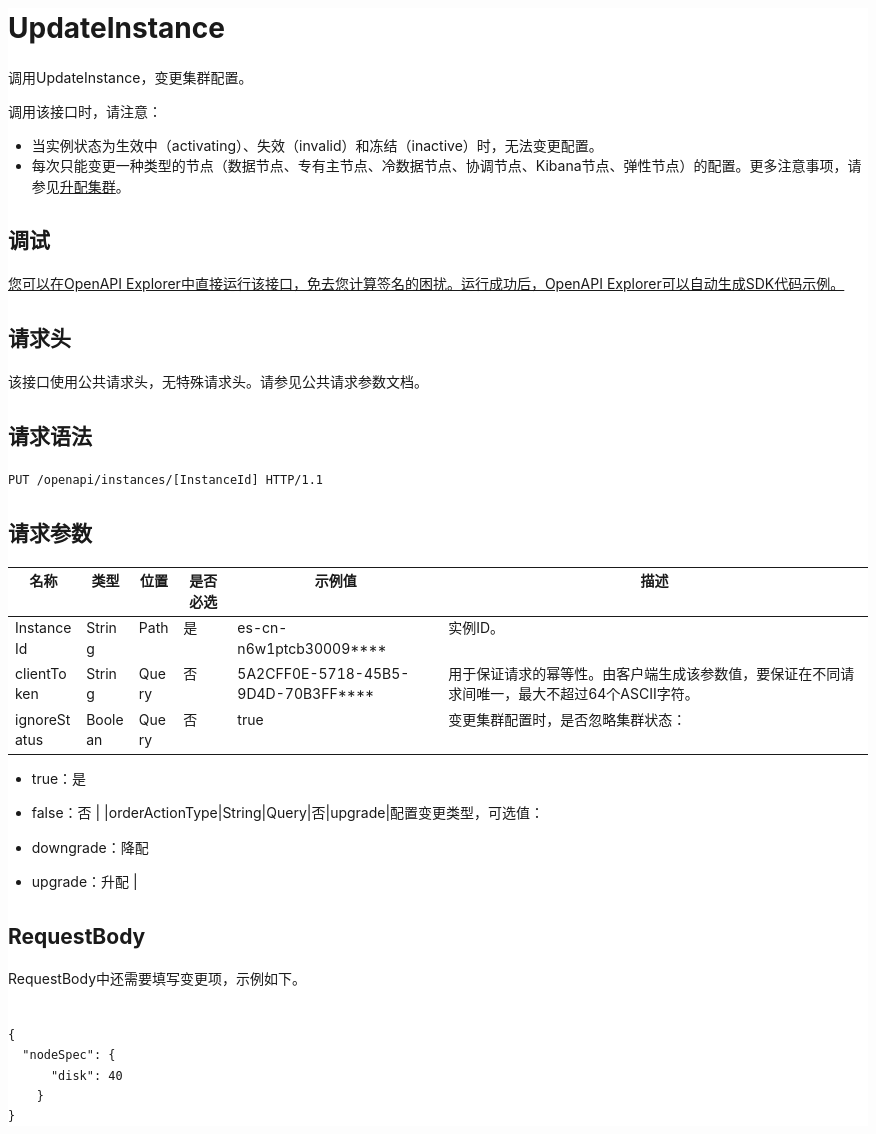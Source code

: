 # UpdateInstance

调用UpdateInstance，变更集群配置。

调用该接口时，请注意：

-   当实例状态为生效中（activating）、失效（invalid）和冻结（inactive）时，无法变更配置。
-   每次只能变更一种类型的节点（数据节点、专有主节点、冷数据节点、协调节点、Kibana节点、弹性节点）的配置。更多注意事项，请参见[升配集群](~~96650~~)。

## 调试

[您可以在OpenAPI Explorer中直接运行该接口，免去您计算签名的困扰。运行成功后，OpenAPI Explorer可以自动生成SDK代码示例。](https://api.aliyun.com/#product=elasticsearch&api=UpdateInstance&type=ROA&version=2017-06-13)

## 请求头

该接口使用公共请求头，无特殊请求头。请参见公共请求参数文档。

## 请求语法

```
PUT /openapi/instances/[InstanceId] HTTP/1.1
```

## 请求参数

|名称|类型|位置|是否必选|示例值|描述|
|--|--|--|----|---|--|
|InstanceId|String|Path|是|es-cn-n6w1ptcb30009\*\*\*\*|实例ID。 |
|clientToken|String|Query|否|5A2CFF0E-5718-45B5-9D4D-70B3FF\*\*\*\*|用于保证请求的幂等性。由客户端生成该参数值，要保证在不同请求间唯一，最大不超过64个ASCII字符。 |
|ignoreStatus|Boolean|Query|否|true|变更集群配置时，是否忽略集群状态：

 -   true：是
-   false：否 |
|orderActionType|String|Query|否|upgrade|配置变更类型，可选值：

 -   downgrade：降配
-   upgrade：升配 |

## RequestBody

RequestBody中还需要填写变更项，示例如下。

```

{
  "nodeSpec": {
      "disk": 40
    }
}

```
